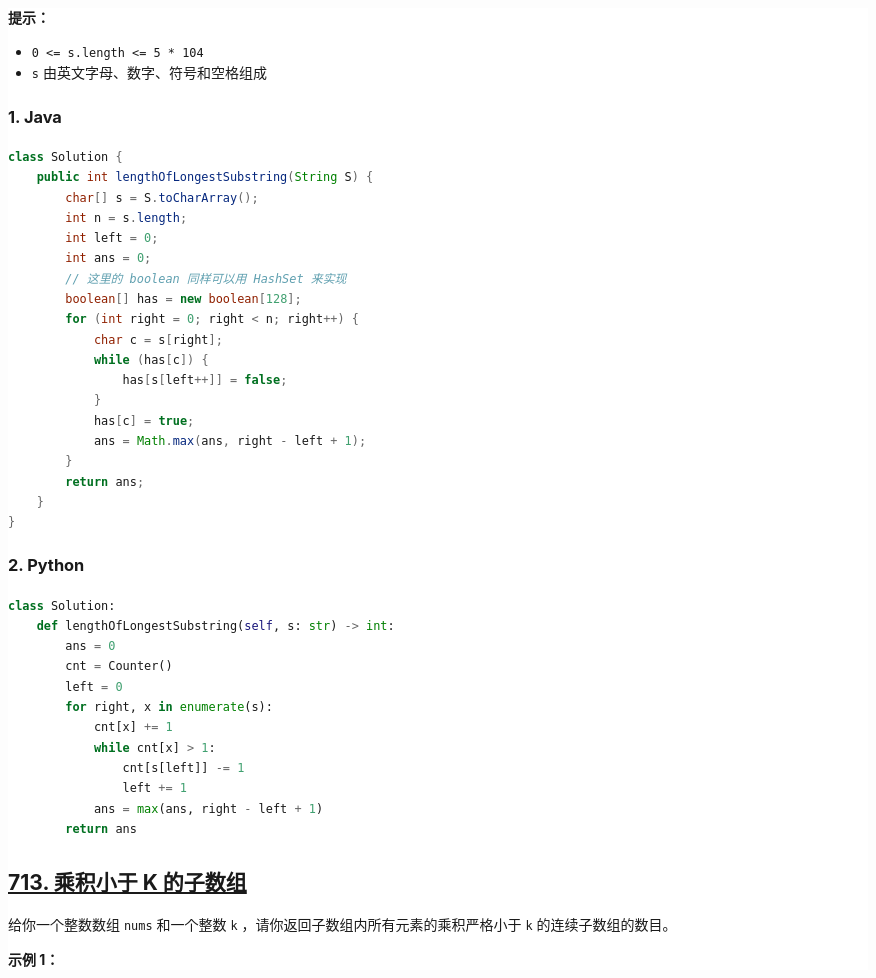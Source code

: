 **提示：**

- `0 <= s.length <= 5 * 104`
- `s` 由英文字母、数字、符号和空格组成

### 1. Java

```java
class Solution {
    public int lengthOfLongestSubstring(String S) {
        char[] s = S.toCharArray();
        int n = s.length;
        int left = 0;
        int ans = 0;
        // 这里的 boolean 同样可以用 HashSet 来实现
        boolean[] has = new boolean[128];
        for (int right = 0; right < n; right++) {
            char c = s[right];
            while (has[c]) {
                has[s[left++]] = false;
            }
            has[c] = true;
            ans = Math.max(ans, right - left + 1);
        }
        return ans;
    }
}
```

### 2. Python

```python
class Solution:
    def lengthOfLongestSubstring(self, s: str) -> int:
        ans = 0
        cnt = Counter()
        left = 0
        for right, x in enumerate(s):
            cnt[x] += 1
            while cnt[x] > 1:
                cnt[s[left]] -= 1
                left += 1
            ans = max(ans, right - left + 1)
        return ans
```

## [713. 乘积小于 K 的子数组](https://leetcode.cn/problems/subarray-product-less-than-k/)

给你一个整数数组 `nums` 和一个整数 `k` ，请你返回子数组内所有元素的乘积严格小于 `k` 的连续子数组的数目。

 

**示例 1：**
